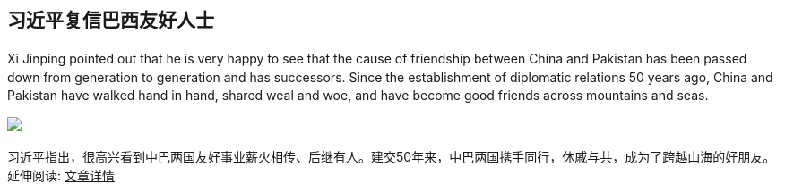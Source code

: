 ## 习近平复信巴西友好人士   
Xi Jinping pointed out that he is very happy to see that the cause of friendship between China and Pakistan has been passed down from generation to generation and has successors. Since the establishment of diplomatic relations 50 years ago, China and Pakistan have walked hand in hand, shared weal and woe, and have become good friends across mountains and seas.   

<img src="https://p1.img.cctvpic.com/photoworkspace/2024/11/11/2024111119141360269.jpg" />   

习近平指出，很高兴看到中巴两国友好事业薪火相传、后继有人。建交50年来，中巴两国携手同行，休戚与共，成为了跨越山海的好朋友。   
延伸阅读: [文章详情](https://news.cctv.com/2024/11/11/ARTIA1zGnJmZavuW5zcMzcZU241111.shtml)   

<qrcode title="习近平复信巴西友好人士" image="https://p1.img.cctvpic.com/photoworkspace/2024/11/11/2024111119141360269.jpg" />   

